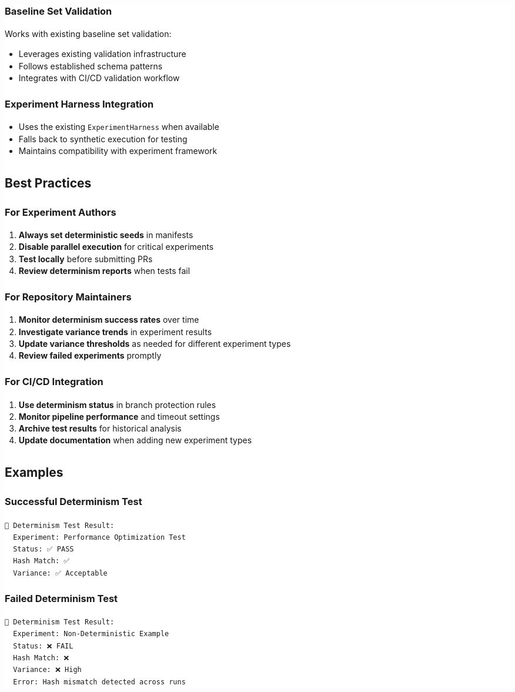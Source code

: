 ### Baseline Set Validation
Works with existing baseline set validation:
- Leverages existing validation infrastructure
- Follows established schema patterns
- Integrates with CI/CD validation workflow

### Experiment Harness Integration
- Uses the existing `ExperimentHarness` when available
- Falls back to synthetic execution for testing
- Maintains compatibility with experiment framework

## Best Practices

### For Experiment Authors
1. **Always set deterministic seeds** in manifests
2. **Disable parallel execution** for critical experiments
3. **Test locally** before submitting PRs
4. **Review determinism reports** when tests fail

### For Repository Maintainers
1. **Monitor determinism success rates** over time
2. **Investigate variance trends** in experiment results
3. **Update variance thresholds** as needed for different experiment types
4. **Review failed experiments** promptly

### For CI/CD Integration
1. **Use determinism status** in branch protection rules
2. **Monitor pipeline performance** and timeout settings
3. **Archive test results** for historical analysis
4. **Update documentation** when adding new experiment types

## Examples

### Successful Determinism Test
```
🧪 Determinism Test Result:
  Experiment: Performance Optimization Test
  Status: ✅ PASS
  Hash Match: ✅
  Variance: ✅ Acceptable
```

### Failed Determinism Test
```
🧪 Determinism Test Result:
  Experiment: Non-Deterministic Example
  Status: ❌ FAIL
  Hash Match: ❌
  Variance: ❌ High
  Error: Hash mismatch detected across runs
```
